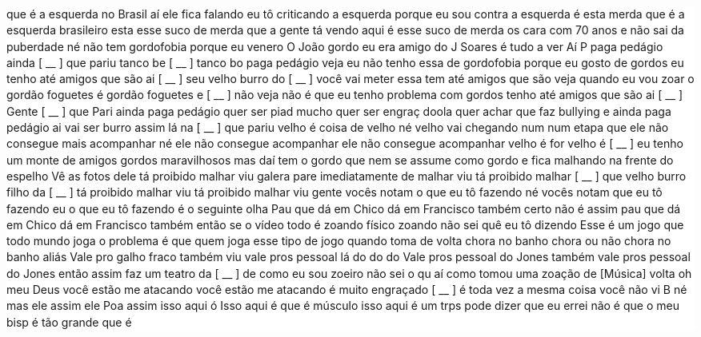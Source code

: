 que é a esquerda no Brasil aí ele fica
falando eu tô criticando a esquerda
porque eu sou contra a esquerda é esta
merda que é a esquerda brasileiro esta
esse suco de merda que a gente tá vendo
aqui é esse suco de
merda os cara com 70 anos e não sai da
puberdade
né não tem gordofobia porque eu venero O
João gordo eu era amigo do J Soares
é tudo a ver Aí P paga pedágio ainda
[ __ ] que pariu tanco be [ __ ] tanco bo
paga pedágio veja eu não tenho essa de
gordofobia porque eu gosto de gordos eu
tenho até amigos que são ai [ __ ] seu
velho burro do [ __ ] você vai meter
essa tem até amigos que são veja quando
eu vou zoar o gordão foguetes é gordão
foguetes e [ __ ] não veja não é que eu
tenho problema com gordos tenho até
amigos que são ai [ __ ] Gente [ __ ] que
Pari ainda paga pedágio quer ser piad
mucho quer ser engraç doola quer achar
que faz bullying e ainda paga pedágio ai
vai ser burro assim lá na [ __ ] que pariu
velho é coisa de velho né velho vai
chegando num num etapa que ele não
consegue mais acompanhar né ele não
consegue acompanhar ele não consegue
acompanhar velho é for
velho é [ __ ] eu tenho um monte de amigos
gordos maravilhosos mas daí tem o gordo
que nem se assume como gordo e fica
malhando na frente do espelho Vê as
fotos dele tá proibido malhar viu galera
pare imediatamente de malhar viu tá
proibido malhar [ __ ] que velho burro
filho da [ __ ] tá proibido malhar viu tá
proibido malhar viu gente vocês notam o
que eu tô fazendo né vocês notam que eu
tô fazendo eu o que eu tô fazendo é o
seguinte olha Pau que dá em Chico dá em
Francisco também certo não é assim pau
que dá em Chico dá em Francisco também
então se o vídeo todo é zoando físico
zoando não sei quê eu tô dizendo Esse é
um jogo que todo mundo joga o problema é
que quem joga esse tipo de jogo quando
toma de volta chora no banho chora ou
não chora no banho aliás Vale pro galho
fraco também viu vale pros pessoal lá do
do do Vale pros pessoal do Jones também
vale pros pessoal do Jones então assim
faz um teatro da [ __ ] de como eu sou
zoeiro não sei o qu aí como tomou uma
zoação de
[Música]
volta oh meu Deus você estão me atacando
você estão me atacando é muito engraçado
[ __ ] é toda vez a mesma coisa você não
vi B né mas ele assim ele Poa assim isso
aqui ó Isso aqui é que é músculo isso
aqui é um trps pode dizer que eu errei
não é que o meu bisp é tão grande que é